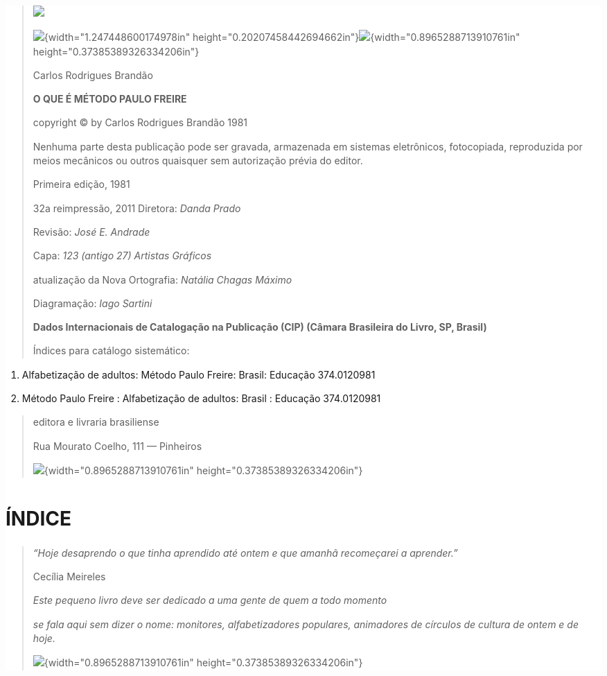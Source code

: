 > ![](media/image1.png)
>
> ![](media/image2.png){width="1.247448600174978in"
> height="0.20207458442694662in"}![](media/image3.png){width="0.8965288713910761in"
> height="0.37385389326334206in"}
>
> Carlos Rodrigues Brandão
>
> **O QUE É MÉTODO PAULO FREIRE**
>
> copyright © by Carlos Rodrigues Brandão 1981
>
> Nenhuma parte desta publicação pode ser gravada, armazenada em
> sistemas eletrônicos, fotocopiada, reproduzida por meios mecânicos ou
> outros quaisquer sem autorização prévia do editor.
>
> Primeira edição, 1981
>
> 32a reimpressão, 2011 Diretora: *Danda Prado*
>
> Revisão: *José E. Andrade*
>
> Capa: *123 (antigo 27) Artistas Gráficos*
>
> atualização da Nova Ortografia: *Natália Chagas Máximo*
>
> Diagramação: *Iago Sartini*
>
> **Dados Internacionais de Catalogação na Publicação (CIP) (Câmara
> Brasileira do Livro, SP, Brasil)**
>
> Índices para catálogo sistemático:

1.  Alfabetização de adultos: Método Paulo Freire: Brasil: Educação
    374.0120981

2.  Método Paulo Freire : Alfabetização de adultos: Brasil : Educação
    374.0120981

> editora e livraria brasiliense
>
> Rua Mourato Coelho, 111 — Pinheiros
>
> ![](media/image3.png){width="0.8965288713910761in"
> height="0.37385389326334206in"}

ÍNDICE
======

> *“Hoje desaprendo o que tinha aprendido até ontem e que amanhã
> recomeçarei a aprender.”*
>
> Cecília Meireles
>
> *Este pequeno livro deve ser dedicado a uma gente de quem a todo
> momento*
>
> *se fala aqui sem dizer o nome: monitores, alfabetizadores populares,
> animadores de círculos de cultura de ontem e de hoje.*
>
> ![](media/image3.png){width="0.8965288713910761in"
> height="0.37385389326334206in"}
